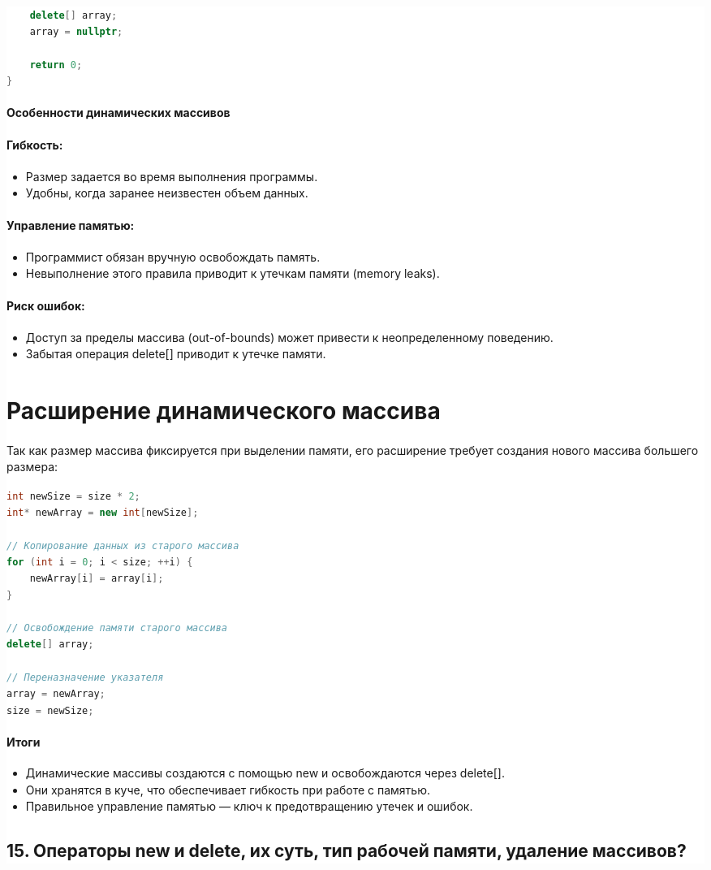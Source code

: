 ```cpp
    delete[] array;
    array = nullptr;

    return 0;
}
```

#### Особенности динамических массивов
#### Гибкость:

+ Размер задается во время выполнения программы.
+ Удобны, когда заранее неизвестен объем данных.

#### Управление памятью:

+ Программист обязан вручную освобождать память.
+ Невыполнение этого правила приводит к утечкам памяти (memory leaks).

#### Риск ошибок:

+ Доступ за пределы массива (out-of-bounds) может привести к неопределенному поведению.
+ Забытая операция delete[] приводит к утечке памяти.

###
# Расширение динамического массива
Так как размер массива фиксируется при выделении памяти, его расширение требует создания нового массива большего размера:

```cpp
int newSize = size * 2;
int* newArray = new int[newSize];

// Копирование данных из старого массива
for (int i = 0; i < size; ++i) {
    newArray[i] = array[i];
}

// Освобождение памяти старого массива
delete[] array;

// Переназначение указателя
array = newArray;
size = newSize;
```

#### Итоги
+ Динамические массивы создаются с помощью new и освобождаются через delete[].
+ Они хранятся в куче, что обеспечивает гибкость при работе с памятью.
+ Правильное управление памятью — ключ к предотвращению утечек и ошибок.

## 15. Операторы new и delete, их суть, тип рабочей памяти, удаление массивов? 
